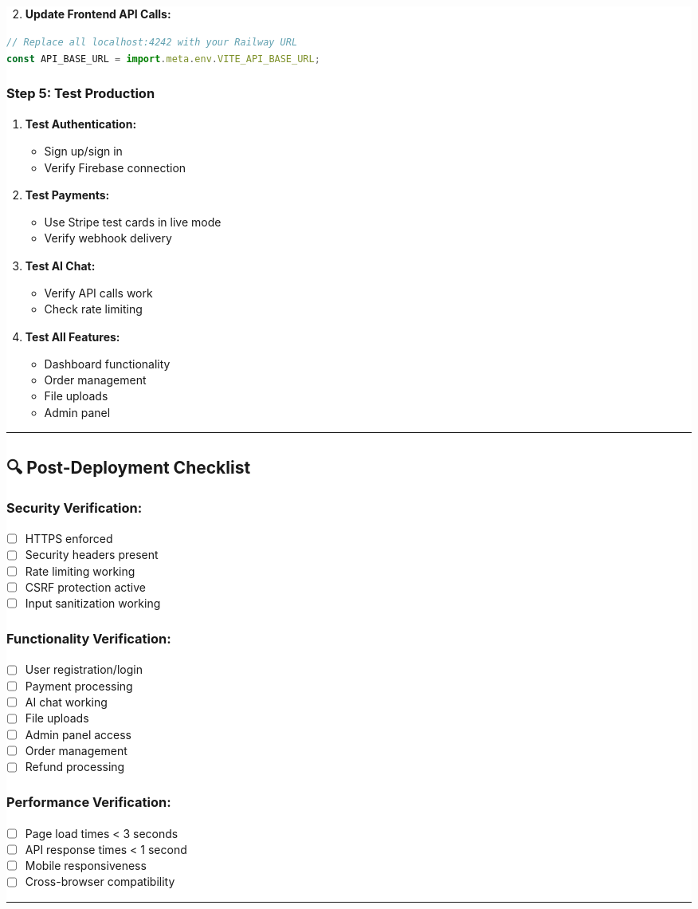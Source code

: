 2. **Update Frontend API Calls:**
```javascript
// Replace all localhost:4242 with your Railway URL
const API_BASE_URL = import.meta.env.VITE_API_BASE_URL;
```

### **Step 5: Test Production**

1. **Test Authentication:**
   - Sign up/sign in
   - Verify Firebase connection

2. **Test Payments:**
   - Use Stripe test cards in live mode
   - Verify webhook delivery

3. **Test AI Chat:**
   - Verify API calls work
   - Check rate limiting

4. **Test All Features:**
   - Dashboard functionality
   - Order management
   - File uploads
   - Admin panel

---

## 🔍 **Post-Deployment Checklist**

### **Security Verification:**
- [ ] HTTPS enforced
- [ ] Security headers present
- [ ] Rate limiting working
- [ ] CSRF protection active
- [ ] Input sanitization working

### **Functionality Verification:**
- [ ] User registration/login
- [ ] Payment processing
- [ ] AI chat working
- [ ] File uploads
- [ ] Admin panel access
- [ ] Order management
- [ ] Refund processing

### **Performance Verification:**
- [ ] Page load times < 3 seconds
- [ ] API response times < 1 second
- [ ] Mobile responsiveness
- [ ] Cross-browser compatibility

---